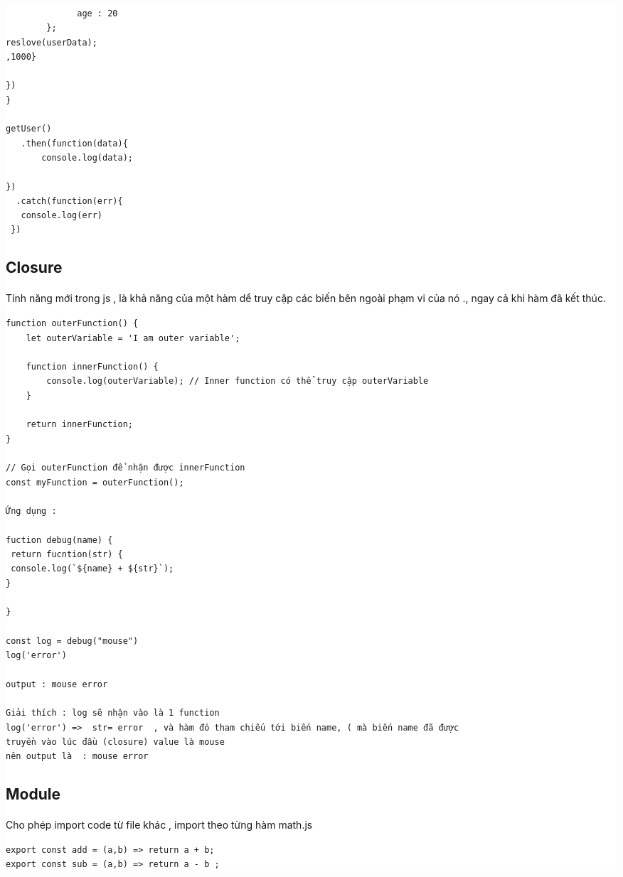 ```
              age : 20
        };
reslove(userData);
,1000}

})
}

getUser() 
   .then(function(data){
       console.log(data);

})
  .catch(function(err){
   console.log(err) 
 })
```
## Closure
Tính năng mới trong js , là khả năng của một hàm dể truy cập các biến bên ngoài phạm vi của nó ., ngay cả khi hàm đã kết thúc.

```
function outerFunction() {
    let outerVariable = 'I am outer variable';
    
    function innerFunction() {
        console.log(outerVariable); // Inner function có thể truy cập outerVariable
    }
    
    return innerFunction;
}

// Gọi outerFunction để nhận được innerFunction
const myFunction = outerFunction();

Ứng dụng : 

fuction debug(name) {
 return fucntion(str) {
 console.log(`${name} + ${str}`);
}

}

const log = debug("mouse")
log('error') 

output : mouse error 

Giải thích : log sẽ nhận vào là 1 function 
log('error') =>  str= error  , và hàm đó tham chiếu tới biến name, ( mà biến name đã được
truyền vào lúc đầu (closure) value là mouse 
nên output là  : mouse error 

```
## Module 
Cho phép import code từ file khác  , import theo từng hàm 
math.js
```
export const add = (a,b) => return a + b;
export const sub = (a,b) => return a - b ;
```